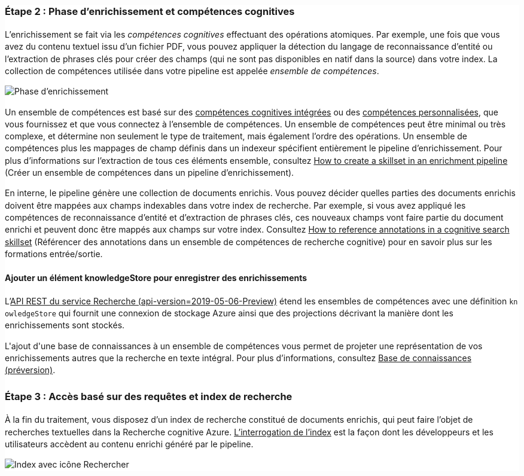 ### <a name="step-2-cognitive-skills-and-enrichment-phase"></a>Étape 2 : Phase d’enrichissement et compétences cognitives

L’enrichissement se fait via les *compétences cognitives* effectuant des opérations atomiques. Par exemple, une fois que vous avez du contenu textuel issu d’un fichier PDF, vous pouvez appliquer la détection du langage de reconnaissance d’entité ou l’extraction de phrases clés pour créer des champs (qui ne sont pas disponibles en natif dans la source) dans votre index. La collection de compétences utilisée dans votre pipeline est appelée *ensemble de compétences*.  

![Phase d’enrichissement](./media/cognitive-search-intro/enrichment-phase-blowup.png "phase d’enrichissement")

Un ensemble de compétences est basé sur des [compétences cognitives intégrées](cognitive-search-predefined-skills.md) ou des [compétences personnalisées](cognitive-search-create-custom-skill-example.md), que vous fournissez et que vous connectez à l’ensemble de compétences. Un ensemble de compétences peut être minimal ou très complexe, et détermine non seulement le type de traitement, mais également l’ordre des opérations. Un ensemble de compétences plus les mappages de champ définis dans un indexeur spécifient entièrement le pipeline d’enrichissement. Pour plus d’informations sur l’extraction de tous ces éléments ensemble, consultez [How to create a skillset in an enrichment pipeline](cognitive-search-defining-skillset.md) (Créer un ensemble de compétences dans un pipeline d’enrichissement).

En interne, le pipeline génère une collection de documents enrichis. Vous pouvez décider quelles parties des documents enrichis doivent être mappées aux champs indexables dans votre index de recherche. Par exemple, si vous avez appliqué les compétences de reconnaissance d’entité et d’extraction de phrases clés, ces nouveaux champs vont faire partie du document enrichi et peuvent donc être mappés aux champs sur votre index. Consultez [How to reference annotations in a cognitive search skillset](cognitive-search-concept-annotations-syntax.md) (Référencer des annotations dans un ensemble de compétences de recherche cognitive) pour en savoir plus sur les formations entrée/sortie.

#### <a name="add-a-knowledgestore-element-to-save-enrichments"></a>Ajouter un élément knowledgeStore pour enregistrer des enrichissements

L’[API REST du service Recherche (api-version=2019-05-06-Preview)](search-api-preview.md) étend les ensembles de compétences avec une définition `knowledgeStore` qui fournit une connexion de stockage Azure ainsi que des projections décrivant la manière dont les enrichissements sont stockés. 

L'ajout d'une base de connaissances à un ensemble de compétences vous permet de projeter une représentation de vos enrichissements autres que la recherche en texte intégral. Pour plus d’informations, consultez [Base de connaissances (préversion)](knowledge-store-concept-intro.md).

### <a name="step-3-search-index-and-query-based-access"></a>Étape 3 : Accès basé sur des requêtes et index de recherche

À la fin du traitement, vous disposez d’un index de recherche constitué de documents enrichis, qui peut faire l’objet de recherches textuelles dans la Recherche cognitive Azure. [L’interrogation de l’index](search-query-overview.md) est la façon dont les développeurs et les utilisateurs accèdent au contenu enrichi généré par le pipeline. 

![Index avec icône Rechercher](./media/cognitive-search-intro/search-phase-blowup.png "Index avec icône Rechercher")
